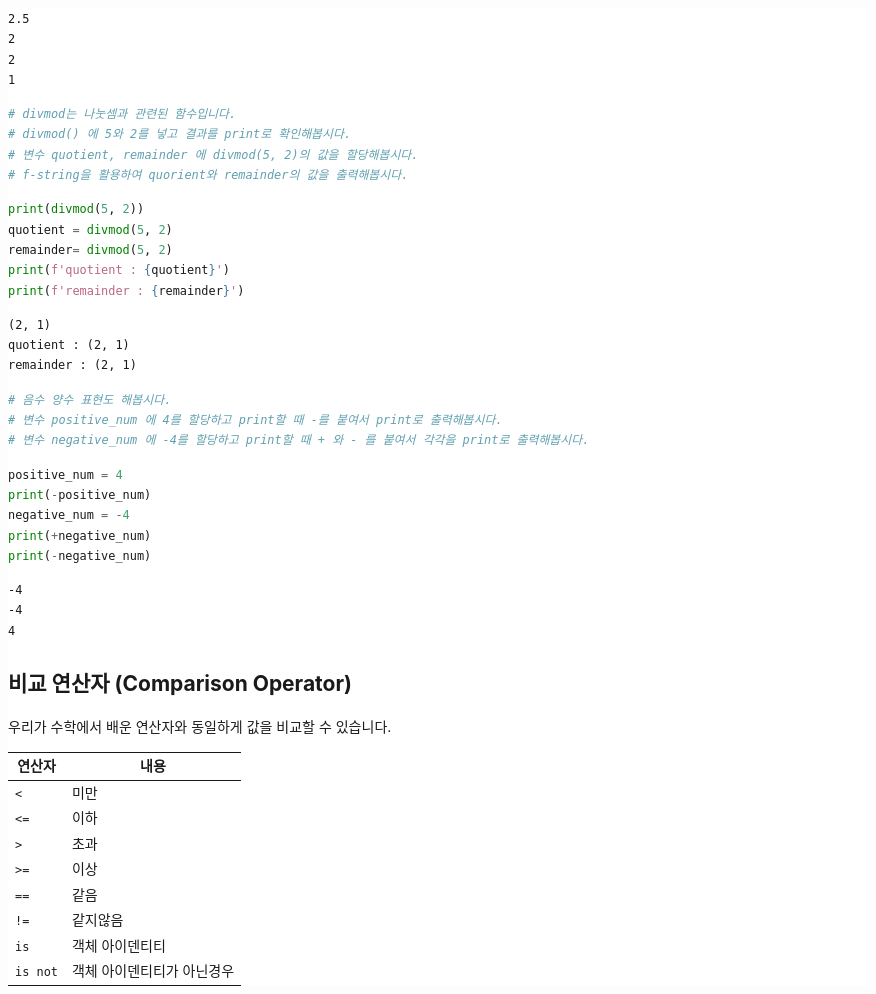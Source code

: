    2.5
    2
    2
    1

```python
# divmod는 나눗셈과 관련된 함수입니다.
# divmod() 에 5와 2를 넣고 결과를 print로 확인해봅시다.
# 변수 quotient, remainder 에 divmod(5, 2)의 값을 할당해봅시다.
# f-string을 활용하여 quorient와 remainder의 값을 출력해봅시다.
```

```python
print(divmod(5, 2))
quotient = divmod(5, 2)
remainder= divmod(5, 2)
print(f'quotient : {quotient}')
print(f'remainder : {remainder}')
```

    (2, 1)
    quotient : (2, 1)
    remainder : (2, 1)

```python
# 음수 양수 표현도 해봅시다.
# 변수 positive_num 에 4를 할당하고 print할 때 -를 붙여서 print로 출력해봅시다.
# 변수 negative_num 에 -4를 할당하고 print할 때 + 와 - 를 붙여서 각각을 print로 출력해봅시다.
```

```python
positive_num = 4
print(-positive_num)
negative_num = -4
print(+negative_num)
print(-negative_num)
```

    -4
    -4
    4

## 비교 연산자 (Comparison Operator)

우리가 수학에서 배운 연산자와 동일하게 값을 비교할 수 있습니다.

| 연산자      | 내용             |
| -------- | -------------- |
| `<`      | 미만             |
| `<=`     | 이하             |
| `>`      | 초과             |
| `>=`     | 이상             |
| `==`     | 같음             |
| `!=`     | 같지않음           |
| `is`     | 객체 아이덴티티       |
| `is not` | 객체 아이덴티티가 아닌경우 |
